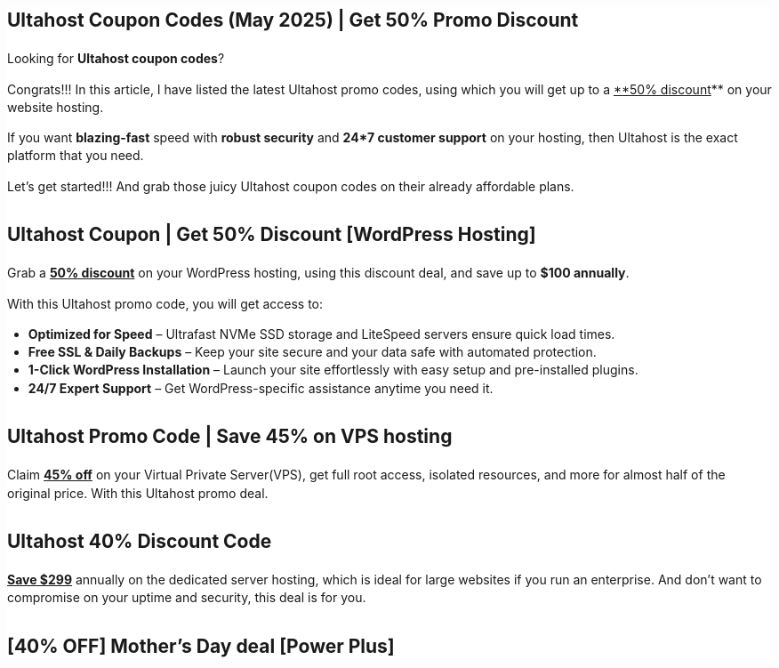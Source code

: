 ## Ultahost Coupon Codes (May 2025) | Get 50% Promo Discount

Looking for **Ultahost coupon codes**?

Congrats!!! In this article, I have listed the latest Ultahost promo codes, using which you will get up to a [**50% discount](https://ultahost.com/)** on your website hosting.

If you want **blazing-fast** speed with **robust security** and **24*7 customer support** on your hosting, then Ultahost is the exact platform that you need.

Let’s get started!!! And grab those juicy Ultahost coupon codes on their already affordable plans.

## Ultahost Coupon | Get 50% Discount [WordPress Hosting]

Grab a [**50% discount**](https://ultahost.com/) on your WordPress hosting, using this discount deal, and save up to **$100 annually**.

[](https://lh7-rt.googleusercontent.com/docsz/AD_4nXcfnxXy4KWeE_ed2GQOSniJHtHL1vLA8LEBu4PPxepWgwhjD_P0L_4bd-zAJTiZ10hwRnx24SSZ2Kb85d8rwL9PmEEVAhIcpSfP63hMcbKfAQ4e57KgpO6KBNOxNzvZQ3DV6TMBow?key=oflR0HYjeSZ3FVn691MXAA)

With this Ultahost promo code, you will get access to:

- **Optimized for Speed** – Ultrafast NVMe SSD storage and LiteSpeed servers ensure quick load times.
- **Free SSL & Daily Backups** – Keep your site secure and your data safe with automated protection.
- **1-Click WordPress Installation** – Launch your site effortlessly with easy setup and pre-installed plugins.
- **24/7 Expert Support** – Get WordPress-specific assistance anytime you need it.

## Ultahost Promo Code | Save 45% on VPS hosting

Claim [**45% off**](https://ultahost.com/) on your Virtual Private Server(VPS), get full root access, isolated resources, and more for almost half of the original price. With this Ultahost promo deal.

[](https://lh7-rt.googleusercontent.com/docsz/AD_4nXeRTMkAZdE52fvMPCH9Zb9tMiFTaG3anvxNxTUFY_pzV_LbaHu4lkxahlhY2LyIAyLF0L68Vb1cIVmU5W5SM-1qSedKMpZQvkO_hy0YzaTw29CjUGsqDFeBn5jk_3LHHPErw_vl_Q?key=oflR0HYjeSZ3FVn691MXAA)

## Ultahost 40% Discount Code

[**Save $299**](https://ultahost.com/) annually on the dedicated server hosting, which is ideal for large websites if you run an enterprise. And don’t want to compromise on your uptime and security, this deal is for you.

[](https://lh7-rt.googleusercontent.com/docsz/AD_4nXcxN_68z_haBiku_3gPdTn0lsWMheUat5Qh8Lw00DES75S-4VmFn8oVDMJL-GWgQmyzEzhIq-XjIH7RtnmlW5al0U1x0EZbp0Dal1co78iiKL-PayUUskobDx9plJCxBx4GcHL9?key=oflR0HYjeSZ3FVn691MXAA)

## [40% OFF] Mother’s Day deal [Power Plus]
